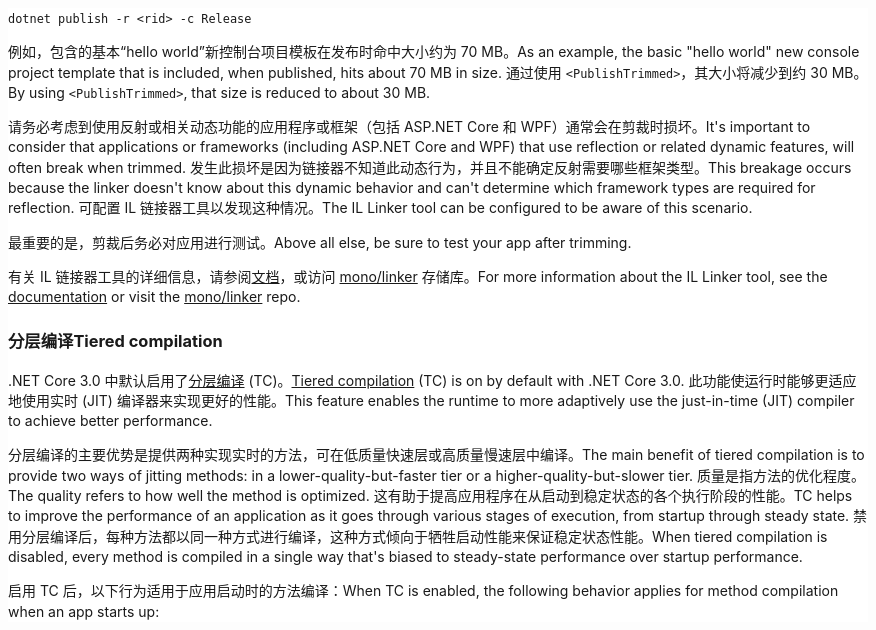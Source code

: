 ```dotnetcli
dotnet publish -r <rid> -c Release
```

<span data-ttu-id="f1803-164">例如，包含的基本“hello world”新控制台项目模板在发布时命中大小约为 70 MB。</span><span class="sxs-lookup"><span data-stu-id="f1803-164">As an example, the basic "hello world" new console project template that is included, when published, hits about 70 MB in size.</span></span> <span data-ttu-id="f1803-165">通过使用 `<PublishTrimmed>`，其大小将减少到约 30 MB。</span><span class="sxs-lookup"><span data-stu-id="f1803-165">By using `<PublishTrimmed>`, that size is reduced to about 30 MB.</span></span>

<span data-ttu-id="f1803-166">请务必考虑到使用反射或相关动态功能的应用程序或框架（包括 ASP.NET Core 和 WPF）通常会在剪裁时损坏。</span><span class="sxs-lookup"><span data-stu-id="f1803-166">It's important to consider that applications or frameworks (including ASP.NET Core and WPF) that use reflection or related dynamic features, will often break when trimmed.</span></span> <span data-ttu-id="f1803-167">发生此损坏是因为链接器不知道此动态行为，并且不能确定反射需要哪些框架类型。</span><span class="sxs-lookup"><span data-stu-id="f1803-167">This breakage occurs because the linker doesn't know about this dynamic behavior and can't determine which framework types are required for reflection.</span></span> <span data-ttu-id="f1803-168">可配置 IL 链接器工具以发现这种情况。</span><span class="sxs-lookup"><span data-stu-id="f1803-168">The IL Linker tool can be configured to be aware of this scenario.</span></span>

<span data-ttu-id="f1803-169">最重要的是，剪裁后务必对应用进行测试。</span><span class="sxs-lookup"><span data-stu-id="f1803-169">Above all else, be sure to test your app after trimming.</span></span>

<span data-ttu-id="f1803-170">有关 IL 链接器工具的详细信息，请参阅[文档](https://aka.ms/dotnet-illink)，或访问 [mono/linker]( https://github.com/mono/linker) 存储库。</span><span class="sxs-lookup"><span data-stu-id="f1803-170">For more information about the IL Linker tool, see the [documentation](https://aka.ms/dotnet-illink) or visit the [mono/linker]( https://github.com/mono/linker) repo.</span></span>

### <a name="tiered-compilation"></a><span data-ttu-id="f1803-171">分层编译</span><span class="sxs-lookup"><span data-stu-id="f1803-171">Tiered compilation</span></span>

<span data-ttu-id="f1803-172">.NET Core 3.0 中默认启用了[分层编译](https://github.com/dotnet/runtime/blob/master/docs/design/features/tiered-compilation.md) (TC)。</span><span class="sxs-lookup"><span data-stu-id="f1803-172">[Tiered compilation](https://github.com/dotnet/runtime/blob/master/docs/design/features/tiered-compilation.md) (TC) is on by default with .NET Core 3.0.</span></span> <span data-ttu-id="f1803-173">此功能使运行时能够更适应地使用实时 (JIT) 编译器来实现更好的性能。</span><span class="sxs-lookup"><span data-stu-id="f1803-173">This feature enables the runtime to more adaptively use the just-in-time (JIT) compiler to achieve better performance.</span></span>

<span data-ttu-id="f1803-174">分层编译的主要优势是提供两种实现实时的方法，可在低质量快速层或高质量慢速层中编译。</span><span class="sxs-lookup"><span data-stu-id="f1803-174">The main benefit of tiered compilation is to provide two ways of jitting methods: in a lower-quality-but-faster tier or a higher-quality-but-slower tier.</span></span> <span data-ttu-id="f1803-175">质量是指方法的优化程度。</span><span class="sxs-lookup"><span data-stu-id="f1803-175">The quality refers to how well the method is optimized.</span></span> <span data-ttu-id="f1803-176">这有助于提高应用程序在从启动到稳定状态的各个执行阶段的性能。</span><span class="sxs-lookup"><span data-stu-id="f1803-176">TC helps to improve the performance of an application as it goes through various stages of execution, from startup through steady state.</span></span> <span data-ttu-id="f1803-177">禁用分层编译后，每种方法都以同一种方式进行编译，这种方式倾向于牺牲启动性能来保证稳定状态性能。</span><span class="sxs-lookup"><span data-stu-id="f1803-177">When tiered compilation is disabled, every method is compiled in a single way that's biased to steady-state performance over startup performance.</span></span>

<span data-ttu-id="f1803-178">启用 TC 后，以下行为适用于应用启动时的方法编译：</span><span class="sxs-lookup"><span data-stu-id="f1803-178">When TC is enabled, the following behavior applies for method compilation when an app starts up:</span></span>
